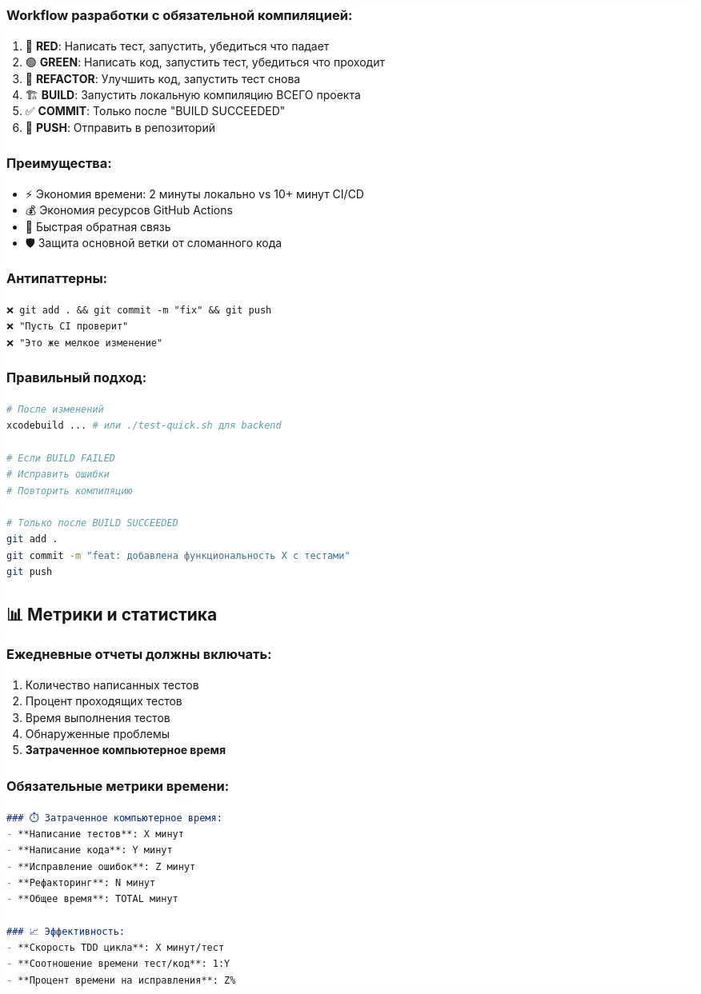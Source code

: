 ### Workflow разработки с обязательной компиляцией:
1. 🔴 **RED**: Написать тест, запустить, убедиться что падает
2. 🟢 **GREEN**: Написать код, запустить тест, убедиться что проходит
3. 🔵 **REFACTOR**: Улучшить код, запустить тест снова
4. 🏗️ **BUILD**: Запустить локальную компиляцию ВСЕГО проекта
5. ✅ **COMMIT**: Только после "BUILD SUCCEEDED"
6. 🚀 **PUSH**: Отправить в репозиторий

### Преимущества:
- ⚡ Экономия времени: 2 минуты локально vs 10+ минут CI/CD
- 💰 Экономия ресурсов GitHub Actions
- 🔄 Быстрая обратная связь
- 🛡️ Защита основной ветки от сломанного кода

### Антипаттерны:
```
❌ git add . && git commit -m "fix" && git push
❌ "Пусть CI проверит"
❌ "Это же мелкое изменение"
```

### Правильный подход:
```bash
# После изменений
xcodebuild ... # или ./test-quick.sh для backend

# Если BUILD FAILED
# Исправить ошибки
# Повторить компиляцию

# Только после BUILD SUCCEEDED
git add .
git commit -m "feat: добавлена функциональность X с тестами"
git push
```

## 📊 Метрики и статистика

### Ежедневные отчеты должны включать:
1. Количество написанных тестов
2. Процент проходящих тестов
3. Время выполнения тестов
4. Обнаруженные проблемы
5. **Затраченное компьютерное время**

### Обязательные метрики времени:
```markdown
### ⏱️ Затраченное компьютерное время:
- **Написание тестов**: X минут
- **Написание кода**: Y минут
- **Исправление ошибок**: Z минут
- **Рефакторинг**: N минут
- **Общее время**: TOTAL минут

### 📈 Эффективность:
- **Скорость TDD цикла**: X минут/тест
- **Соотношение времени тест/код**: 1:Y
- **Процент времени на исправления**: Z%
```
